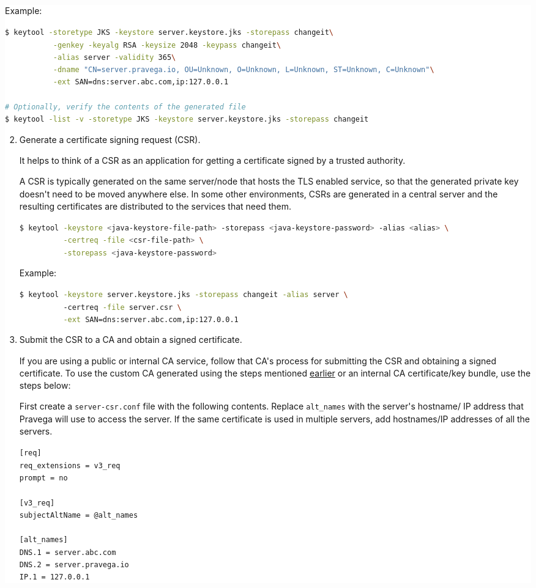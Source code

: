    Example:
   ```bash
   $ keytool -storetype JKS -keystore server.keystore.jks -storepass changeit\
              -genkey -keyalg RSA -keysize 2048 -keypass changeit\
              -alias server -validity 365\
              -dname "CN=server.pravega.io, OU=Unknown, O=Unknown, L=Unknown, ST=Unknown, C=Unknown"\
              -ext SAN=dns:server.abc.com,ip:127.0.0.1
   
   # Optionally, verify the contents of the generated file
   $ keytool -list -v -storetype JKS -keystore server.keystore.jks -storepass changeit
   ```

2. Generate a certificate signing request (CSR).

   It helps to think of a CSR as an application for getting a certificate signed by a trusted authority.

   A CSR is typically generated on the same server/node that hosts the TLS enabled service, so that the generated private key
   doesn't need to be moved anywhere else. In some other environments, CSRs are generated in a central server and the 
   resulting certificates are distributed to the services that need them.  

   ```bash
   $ keytool -keystore <java-keystore-file-path> -storepass <java-keystore-password> -alias <alias> \
             -certreq -file <csr-file-path> \
             -storepass <java-keystore-password>
   ```
   
   Example:
   ```bash
   $ keytool -keystore server.keystore.jks -storepass changeit -alias server \ 
             -certreq -file server.csr \
             -ext SAN=dns:server.abc.com,ip:127.0.0.1
   ```

3. Submit the CSR to a CA and obtain a signed certificate.

   If you are using a public or internal CA service, follow that CA's process for submitting the CSR and obtaining
   a signed certificate. To use the custom CA generated using the steps mentioned [earlier](#stage-1-setting-up-a-certificate-authority-ca) or an internal CA
   certificate/key bundle, use the steps below:
   
   First create a `server-csr.conf` file with the following contents. Replace `alt_names` with the server's hostname/ 
   IP address that Pravega will use to access the server. If the same certificate is used in multiple servers, add 
   hostnames/IP addresses of all the servers. 
   
   ```
   [req]
   req_extensions = v3_req
   prompt = no
   
   [v3_req]
   subjectAltName = @alt_names
   
   [alt_names]
   DNS.1 = server.abc.com
   DNS.2 = server.pravega.io
   IP.1 = 127.0.0.1
   ```
   